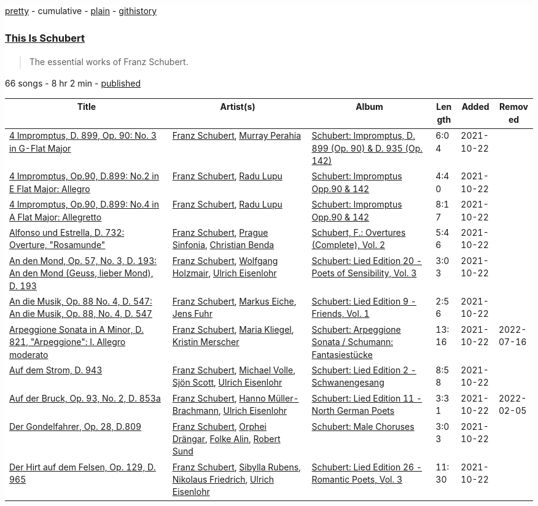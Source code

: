[pretty](/playlists/pretty/37i9dQZF1DWY3VlkBR4Jhb.md) - cumulative - [plain](/playlists/plain/37i9dQZF1DWY3VlkBR4Jhb) - [githistory](https://github.githistory.xyz/mackorone/spotify-playlist-archive/blob/main/playlists/plain/37i9dQZF1DWY3VlkBR4Jhb)

### [This Is Schubert](https://open.spotify.com/playlist/37i9dQZF1DWY3VlkBR4Jhb)

> The essential works of Franz Schubert.

66 songs - 8 hr 2 min - [published](https://open.spotify.com/playlist/7v2UnqFJJ6VNimJuITu1oj)

| Title | Artist(s) | Album | Length | Added | Removed |
|---|---|---|---|---|---|
| [4 Impromptus, D\. 899, Op\. 90: No\. 3 in G\-Flat Major](https://open.spotify.com/track/5nyjJE5icW9rkqFGTZVhYR) | [Franz Schubert](https://open.spotify.com/artist/2p0UyoPfYfI76PCStuXfOP), [Murray Perahia](https://open.spotify.com/artist/4EEQIAJoeN1V30MqFFtXxB) | [Schubert: Impromptus, D\. 899 \(Op\. 90\) & D\. 935 \(Op\. 142\)](https://open.spotify.com/album/7iWzo7rT6DWeoOundFbwcx) | 6:04 | 2021-10-22 |  |
| [4 Impromptus, Op.90, D.899: No.2 in E Flat Major: Allegro](https://open.spotify.com/track/2oLGuxIp5I8jj9MDllAP9d) | [Franz Schubert](https://open.spotify.com/artist/2p0UyoPfYfI76PCStuXfOP), [Radu Lupu](https://open.spotify.com/artist/2BoWH2w47EUxEiOuvl4mxF) | [Schubert: Impromptus Opp.90 & 142](https://open.spotify.com/album/7ppYDyPCDAIB3HClCTuQe5) | 4:40 | 2021-10-22 |  |
| [4 Impromptus, Op.90, D.899: No.4 in A Flat Major: Allegretto](https://open.spotify.com/track/1M2RkUUJ9wXRsW3jN1MCHS) | [Franz Schubert](https://open.spotify.com/artist/2p0UyoPfYfI76PCStuXfOP), [Radu Lupu](https://open.spotify.com/artist/2BoWH2w47EUxEiOuvl4mxF) | [Schubert: Impromptus Opp.90 & 142](https://open.spotify.com/album/7ppYDyPCDAIB3HClCTuQe5) | 8:17 | 2021-10-22 |  |
| [Alfonso und Estrella, D\. 732: Overture, "Rosamunde"](https://open.spotify.com/track/4bd0oEaxJni9XLXcobQB4Y) | [Franz Schubert](https://open.spotify.com/artist/2p0UyoPfYfI76PCStuXfOP), [Prague Sinfonia](https://open.spotify.com/artist/2rslujXEON2msrHEXH3VjL), [Christian Benda](https://open.spotify.com/artist/0BJkJ1ZYbOXeQMhQLT1Uhy) | [Schubert, F.: Overtures \(Complete\), Vol\. 2](https://open.spotify.com/album/3MZUCP7kntZNQSGCcGrklA) | 5:46 | 2021-10-22 |  |
| [An den Mond, Op\. 57, No\. 3, D\. 193: An den Mond \(Geuss, lieber Mond\), D\. 193](https://open.spotify.com/track/5Qx7Zi6y8iMFz5vS7Lcb2a) | [Franz Schubert](https://open.spotify.com/artist/2p0UyoPfYfI76PCStuXfOP), [Wolfgang Holzmair](https://open.spotify.com/artist/16cu3GNnOfi6ltCamrr8Xa), [Ulrich Eisenlohr](https://open.spotify.com/artist/12y7xuLQncD5W92j99pqB4) | [Schubert: Lied Edition 20 \- Poets of Sensibility, Vol\. 3](https://open.spotify.com/album/5SUWoebmP1VXD799Sihs8S) | 3:03 | 2021-10-22 |  |
| [An die Musik, Op\. 88 No\. 4, D\. 547: An die Musik, Op\. 88, No\. 4, D\. 547](https://open.spotify.com/track/4b04qufe27HOs0zGRGkNNC) | [Franz Schubert](https://open.spotify.com/artist/2p0UyoPfYfI76PCStuXfOP), [Markus Eiche](https://open.spotify.com/artist/1eAyX1w6BrQLPLY9KddjUm), [Jens Fuhr](https://open.spotify.com/artist/0J6a6gdmr3nIUDGpFrYAbA) | [Schubert: Lied Edition 9 \- Friends, Vol\. 1](https://open.spotify.com/album/2E46N7Nq8126KLIn9Emaqn) | 2:56 | 2021-10-22 |  |
| [Arpeggione Sonata in A Minor, D\. 821, "Arpeggione": I\. Allegro moderato](https://open.spotify.com/track/3cZo0kMDKVpybhAkJVU57p) | [Franz Schubert](https://open.spotify.com/artist/2p0UyoPfYfI76PCStuXfOP), [Maria Kliegel](https://open.spotify.com/artist/0SPYS9NzfjFEplX7yD7PsK), [Kristin Merscher](https://open.spotify.com/artist/5TFRDFXpRjT5suDvJVNHzH) | [Schubert: Arpeggione Sonata / Schumann: Fantasiestücke](https://open.spotify.com/album/0YtPAM2t711M4mzhNosoby) | 13:16 | 2021-10-22 | 2022-07-16 |
| [Auf dem Strom, D\. 943](https://open.spotify.com/track/6NrMwKsWu5pCtVHemweJer) | [Franz Schubert](https://open.spotify.com/artist/2p0UyoPfYfI76PCStuXfOP), [Michael Volle](https://open.spotify.com/artist/62f20DdrwLIlieHwgNkcT2), [Sjön Scott](https://open.spotify.com/artist/6IbO0lx97ZYeZuAGgh3e6O), [Ulrich Eisenlohr](https://open.spotify.com/artist/12y7xuLQncD5W92j99pqB4) | [Schubert: Lied Edition 2 \- Schwanengesang](https://open.spotify.com/album/0Sgl2yfpkP5J09TrUxIuyH) | 8:58 | 2021-10-22 |  |
| [Auf der Bruck, Op\. 93, No\. 2, D\. 853a](https://open.spotify.com/track/51Q5dPv2BdGrbmRyhvdfWP) | [Franz Schubert](https://open.spotify.com/artist/2p0UyoPfYfI76PCStuXfOP), [Hanno Müller\-Brachmann](https://open.spotify.com/artist/3GZbx0qRSuyVjiOqU9TZQ1), [Ulrich Eisenlohr](https://open.spotify.com/artist/12y7xuLQncD5W92j99pqB4) | [Schubert: Lied Edition 11 \- North German Poets](https://open.spotify.com/album/7slR9xAYQ2ImH5qBhFTLOO) | 3:31 | 2021-10-22 | 2022-02-05 |
| [Der Gondelfahrer, Op\. 28, D.809](https://open.spotify.com/track/7ulFzeemDntVFHFQyJIRFB) | [Franz Schubert](https://open.spotify.com/artist/2p0UyoPfYfI76PCStuXfOP), [Orphei Drängar](https://open.spotify.com/artist/3Lc34BF8LDk8Ae0T81du3S), [Folke Alin](https://open.spotify.com/artist/4drvzMD9ohixezozsfMH3g), [Robert Sund](https://open.spotify.com/artist/1mk1T3aM1xxxPAPPyWxW9l) | [Schubert: Male Choruses](https://open.spotify.com/album/2tqfybM5HZoN03dtUdyy6m) | 3:03 | 2021-10-22 |  |
| [Der Hirt auf dem Felsen, Op\. 129, D\. 965](https://open.spotify.com/track/17GXyzGzRAi47XroCPda40) | [Franz Schubert](https://open.spotify.com/artist/2p0UyoPfYfI76PCStuXfOP), [Sibylla Rubens](https://open.spotify.com/artist/7DimmxPVE900gITx8gLiu8), [Nikolaus Friedrich](https://open.spotify.com/artist/522jcqDtMy8CFXZZvOJi3p), [Ulrich Eisenlohr](https://open.spotify.com/artist/12y7xuLQncD5W92j99pqB4) | [Schubert: Lied Edition 26 \- Romantic Poets, Vol\. 3](https://open.spotify.com/album/1yWi5YUE6j6m88lXnGLrOQ) | 11:30 | 2021-10-22 |  |